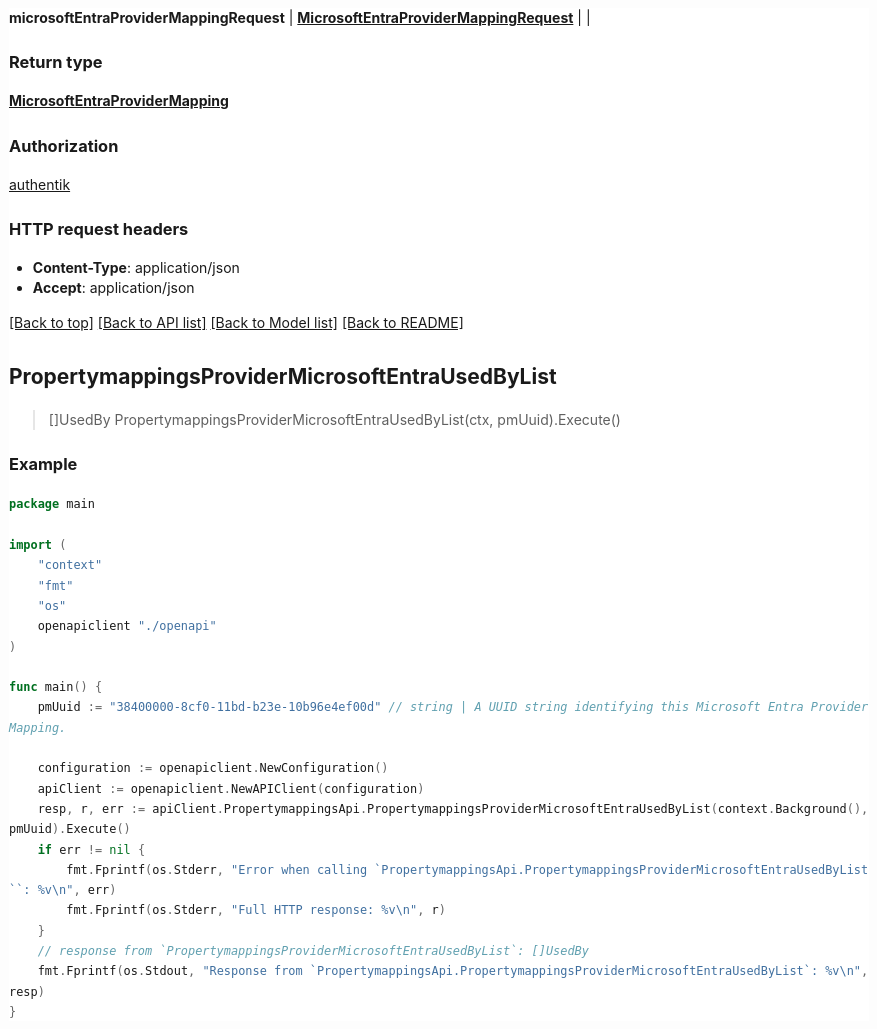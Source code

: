  **microsoftEntraProviderMappingRequest** | [**MicrosoftEntraProviderMappingRequest**](MicrosoftEntraProviderMappingRequest.md) |  | 

### Return type

[**MicrosoftEntraProviderMapping**](MicrosoftEntraProviderMapping.md)

### Authorization

[authentik](../README.md#authentik)

### HTTP request headers

- **Content-Type**: application/json
- **Accept**: application/json

[[Back to top]](#) [[Back to API list]](../README.md#documentation-for-api-endpoints)
[[Back to Model list]](../README.md#documentation-for-models)
[[Back to README]](../README.md)


## PropertymappingsProviderMicrosoftEntraUsedByList

> []UsedBy PropertymappingsProviderMicrosoftEntraUsedByList(ctx, pmUuid).Execute()





### Example

```go
package main

import (
    "context"
    "fmt"
    "os"
    openapiclient "./openapi"
)

func main() {
    pmUuid := "38400000-8cf0-11bd-b23e-10b96e4ef00d" // string | A UUID string identifying this Microsoft Entra Provider Mapping.

    configuration := openapiclient.NewConfiguration()
    apiClient := openapiclient.NewAPIClient(configuration)
    resp, r, err := apiClient.PropertymappingsApi.PropertymappingsProviderMicrosoftEntraUsedByList(context.Background(), pmUuid).Execute()
    if err != nil {
        fmt.Fprintf(os.Stderr, "Error when calling `PropertymappingsApi.PropertymappingsProviderMicrosoftEntraUsedByList``: %v\n", err)
        fmt.Fprintf(os.Stderr, "Full HTTP response: %v\n", r)
    }
    // response from `PropertymappingsProviderMicrosoftEntraUsedByList`: []UsedBy
    fmt.Fprintf(os.Stdout, "Response from `PropertymappingsApi.PropertymappingsProviderMicrosoftEntraUsedByList`: %v\n", resp)
}
```
